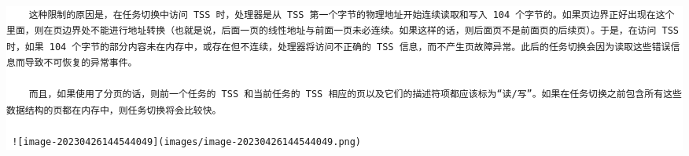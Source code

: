         这种限制的原因是，在任务切换中访问 TSS 时，处理器是从 TSS 第一个字节的物理地址开始连续读取和写入 104 个字节的。如果页边界正好出现在这个里面，则在页边界处不能进行地址转换（也就是说，后面一页的线性地址与前面一页未必连续。如果这样的话，则后面页不是前面页的后续页）。于是，在访问 TSS 时，如果 104 个字节的部分内容未在内存中，或存在但不连续，处理器将访问不正确的 TSS 信息，而不产生页故障异常。此后的任务切换会因为读取这些错误信息而导致不可恢复的异常事件。

        而且，如果使用了分页的话，则前一个任务的 TSS 和当前任务的 TSS 相应的页以及它们的描述符项都应该标为“读/写”。如果在任务切换之前包含所有这些数据结构的页都在内存中，则任务切换将会比较快。

     ![image-20230426144544049](images/image-20230426144544049.png)
